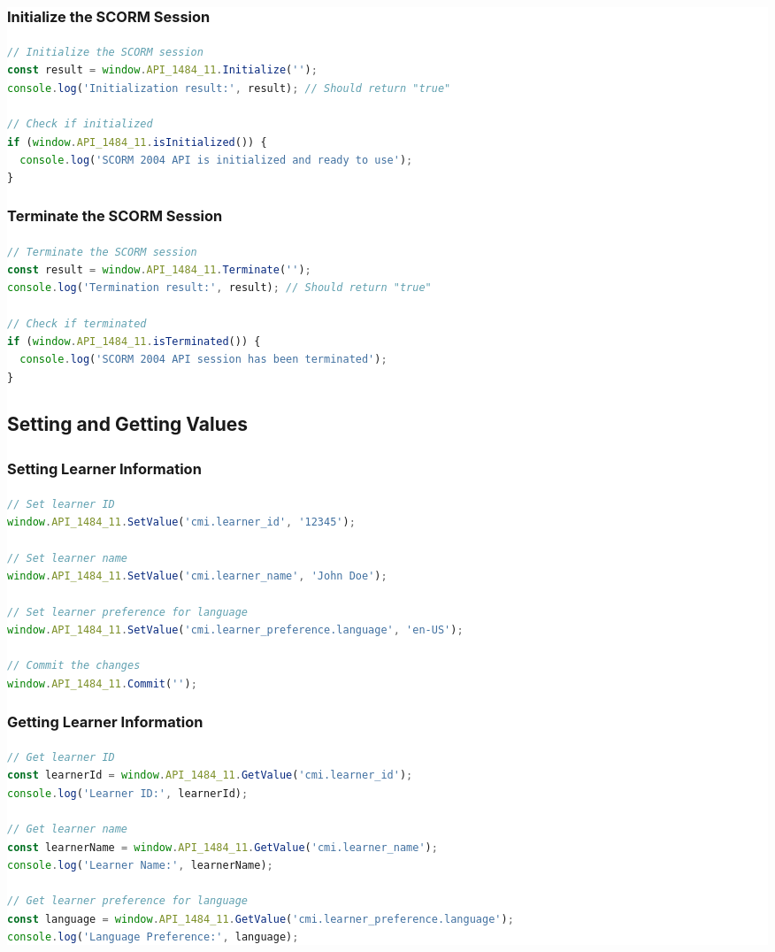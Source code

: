 ### Initialize the SCORM Session

```javascript
// Initialize the SCORM session
const result = window.API_1484_11.Initialize('');
console.log('Initialization result:', result); // Should return "true"

// Check if initialized
if (window.API_1484_11.isInitialized()) {
  console.log('SCORM 2004 API is initialized and ready to use');
}
```

### Terminate the SCORM Session

```javascript
// Terminate the SCORM session
const result = window.API_1484_11.Terminate('');
console.log('Termination result:', result); // Should return "true"

// Check if terminated
if (window.API_1484_11.isTerminated()) {
  console.log('SCORM 2004 API session has been terminated');
}
```

## Setting and Getting Values

### Setting Learner Information

```javascript
// Set learner ID
window.API_1484_11.SetValue('cmi.learner_id', '12345');

// Set learner name
window.API_1484_11.SetValue('cmi.learner_name', 'John Doe');

// Set learner preference for language
window.API_1484_11.SetValue('cmi.learner_preference.language', 'en-US');

// Commit the changes
window.API_1484_11.Commit('');
```

### Getting Learner Information

```javascript
// Get learner ID
const learnerId = window.API_1484_11.GetValue('cmi.learner_id');
console.log('Learner ID:', learnerId);

// Get learner name
const learnerName = window.API_1484_11.GetValue('cmi.learner_name');
console.log('Learner Name:', learnerName);

// Get learner preference for language
const language = window.API_1484_11.GetValue('cmi.learner_preference.language');
console.log('Language Preference:', language);
```
